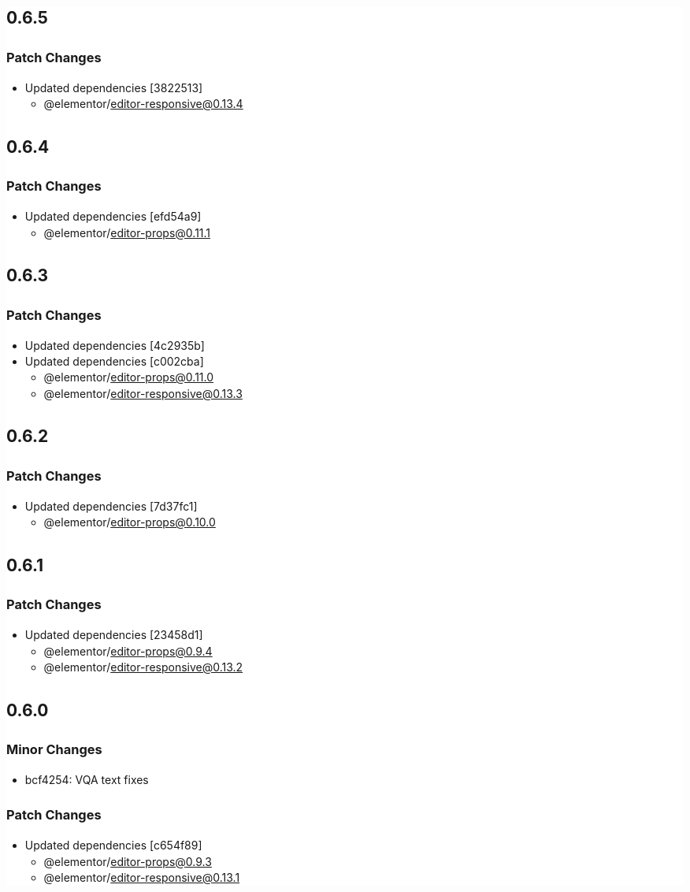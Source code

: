 ## 0.6.5

### Patch Changes

- Updated dependencies [3822513]
  - @elementor/editor-responsive@0.13.4

## 0.6.4

### Patch Changes

- Updated dependencies [efd54a9]
  - @elementor/editor-props@0.11.1

## 0.6.3

### Patch Changes

- Updated dependencies [4c2935b]
- Updated dependencies [c002cba]
  - @elementor/editor-props@0.11.0
  - @elementor/editor-responsive@0.13.3

## 0.6.2

### Patch Changes

- Updated dependencies [7d37fc1]
  - @elementor/editor-props@0.10.0

## 0.6.1

### Patch Changes

- Updated dependencies [23458d1]
  - @elementor/editor-props@0.9.4
  - @elementor/editor-responsive@0.13.2

## 0.6.0

### Minor Changes

- bcf4254: VQA text fixes

### Patch Changes

- Updated dependencies [c654f89]
  - @elementor/editor-props@0.9.3
  - @elementor/editor-responsive@0.13.1
